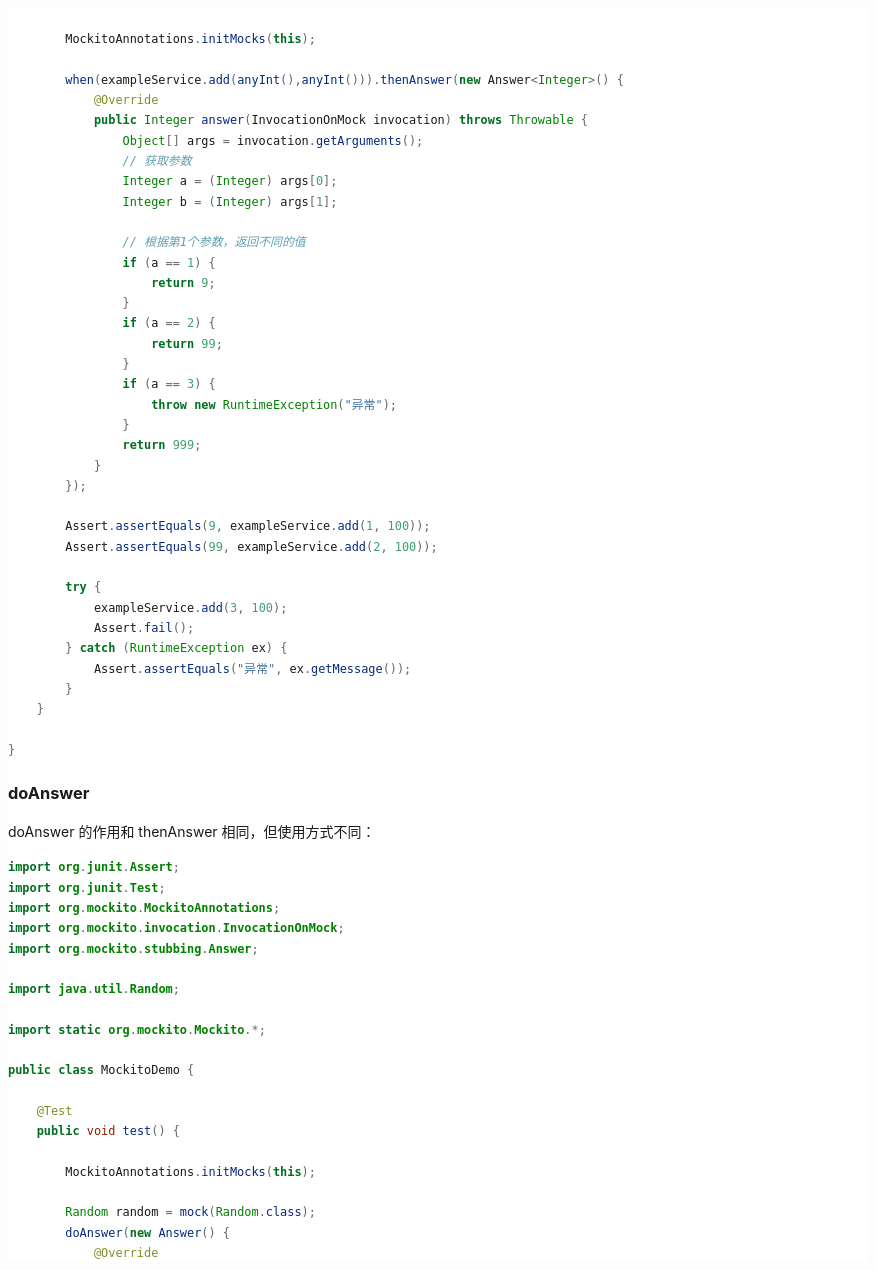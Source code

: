 ```java

        MockitoAnnotations.initMocks(this);

        when(exampleService.add(anyInt(),anyInt())).thenAnswer(new Answer<Integer>() {
            @Override
            public Integer answer(InvocationOnMock invocation) throws Throwable {
                Object[] args = invocation.getArguments();
                // 获取参数
                Integer a = (Integer) args[0];
                Integer b = (Integer) args[1];

                // 根据第1个参数，返回不同的值
                if (a == 1) {
                    return 9;
                }
                if (a == 2) {
                    return 99;
                }
                if (a == 3) {
                    throw new RuntimeException("异常");
                }
                return 999;
            }
        });

        Assert.assertEquals(9, exampleService.add(1, 100));
        Assert.assertEquals(99, exampleService.add(2, 100));

        try {
            exampleService.add(3, 100);
            Assert.fail();
        } catch (RuntimeException ex) {
            Assert.assertEquals("异常", ex.getMessage());
        }
    }

}
```

### doAnswer

doAnswer 的作用和 thenAnswer 相同，但使用方式不同：

```java
import org.junit.Assert;
import org.junit.Test;
import org.mockito.MockitoAnnotations;
import org.mockito.invocation.InvocationOnMock;
import org.mockito.stubbing.Answer;

import java.util.Random;

import static org.mockito.Mockito.*;

public class MockitoDemo {

    @Test
    public void test() {

        MockitoAnnotations.initMocks(this);

        Random random = mock(Random.class);
        doAnswer(new Answer() {
            @Override
```